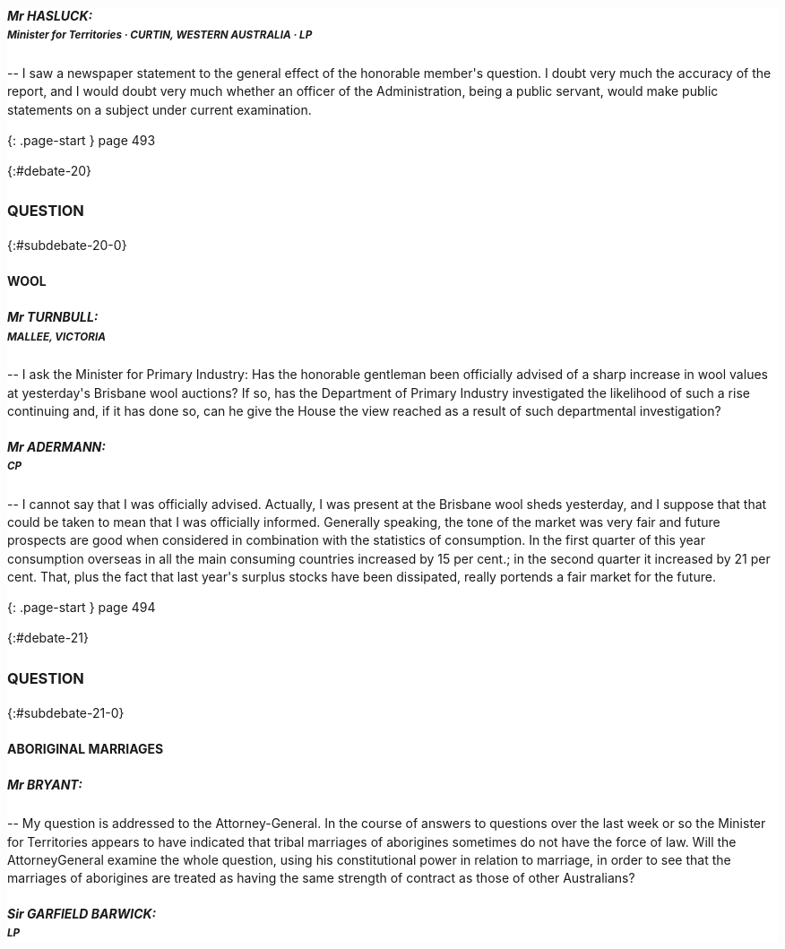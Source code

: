 ##### Mr HASLUCK:<br><small class="text-muted">Minister for Territories &middot; CURTIN, WESTERN AUSTRALIA &middot; LP</small>

-- I saw a newspaper statement to the general effect of the honorable member's question. I doubt very much the accuracy of the report, and I would doubt very much whether an officer of the Administration, being a public servant, would make public statements on a subject under current examination. 

{: .page-start }
page 493

{:#debate-20}
### QUESTION

{:#subdebate-20-0}
#### WOOL

##### Mr TURNBULL:<br><small class="text-muted">MALLEE, VICTORIA</small>

-- I ask the Minister for Primary Industry: Has the honorable gentleman been officially advised of a sharp increase in wool values at yesterday's Brisbane wool auctions? If so, has the Department of Primary Industry investigated the likelihood of such a rise continuing and, if it has done so, can he give the House the view reached as a result of such departmental investigation? 

##### Mr ADERMANN:<br><small class="text-muted">CP</small>

-- I cannot say that I was officially advised. Actually, I was present at the Brisbane wool sheds yesterday, and I suppose that that could be taken to mean that I was officially informed. Generally speaking, the tone of the market was very fair and future prospects are good when considered in combination with the statistics of consumption. In the first quarter of this year consumption overseas in all the main consuming countries increased by 15 per cent.; in the second quarter it increased by 21 per cent. That, plus the fact that last year's surplus stocks have been dissipated, really portends a fair market for the future. 

{: .page-start }
page 494

{:#debate-21}
### QUESTION

{:#subdebate-21-0}
#### ABORIGINAL MARRIAGES

##### Mr BRYANT:

-- My question is addressed to the Attorney-General. In the course of answers to questions over the last week or so the Minister for Territories appears to have indicated that tribal marriages of aborigines sometimes do not have the force of law. Will the AttorneyGeneral examine the whole question, using his constitutional power in relation to marriage, in order to see that the marriages of aborigines are treated as having the same strength of contract as those of other Australians? 

##### Sir GARFIELD BARWICK:<br><small class="text-muted">LP</small>
